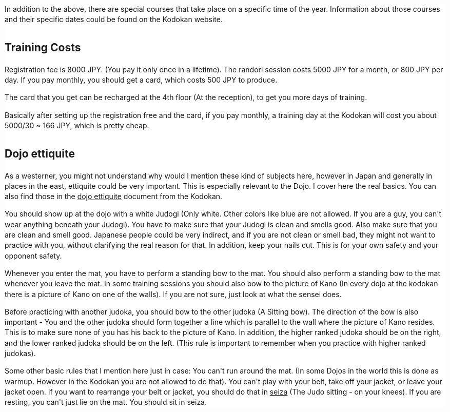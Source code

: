 In addition to the above, there are special courses that take place on a
specific time of the year. Information about those courses and their specific
dates could be found on the Kodokan website.

## Training Costs
Registration fee is 8000 JPY. (You pay it only once in a lifetime).
The randori session costs 5000 JPY for a month, or 800 JPY per day. If you pay
monthly, you should get a card, which costs 500 JPY to produce.

The card that you get can be recharged at the 4th floor (At the reception), to
get you more days of training.

Basically after setting up the registration free and the card, if you pay
monthly, a training day at the Kodokan will cost you about 5000/30 ~ 166 JPY,
which is pretty cheap.

## Dojo ettiquite 
As a westerner, you might not understand why would I mention these kind of
subjects here, however in Japan and generally in places in the east, ettiquite
could be very important. This is especially relevant to the Dojo. I cover here
the real basics. You can also find those in the [dojo
ettiquite]({filename}docs/etiquette_eng.pdf) document from the Kodokan.

You should show up at the dojo with a white Judogi (Only white. Other colors
like blue are not allowed. If you are a guy, you can't wear anything beneath
your Judogi). You have to make sure that your Judogi is clean and smells good.
Also make sure that you are clean and smell good. Japanese people could be very
indirect, and if you are not clean or smell bad, they might not want to
practice with you, without clarifying the real reason for that. In addition,
keep your nails cut. This is for your own safety and your opponent safety.

Whenever you enter the mat, you have to perform a standing bow to the mat. You
should also perform a standing bow to the mat whenever you leave the mat. In
some training sessions you should also bow to the picture of Kano (In every
dojo at the kodokan there is a picture of Kano on one of the walls). If you are
not sure, just look at what the sensei does. 

Before practicing with another judoka, you should bow to the other judoka (A
Sitting bow). The direction of the bow is also important - You and the other
judoka should form together a line which is parallel to the wall where the
picture of Kano resides. This is to make sure none of you has his back to the
picture of Kano. In addition, the higher ranked judoka should be on the right,
and the lower ranked judoka should be on the left. (This rule is important to
remember when you practice with higher ranked judokas).

Some other basic rules that I mention here just in case: You can't run around
the mat. (In some Dojos in the world this is done as warmup. However in the
Kodokan you are not allowed to do that). You can't play with your belt, take
off your jacket, or leave your jacket open. If you want to rearrange your belt
or jacket, you should do that in [seiza](http://en.wikipedia.org/wiki/Seiza)
(The Judo sitting - on your knees). If you are resting, you can't just lie on
the mat. You should sit in seiza.
